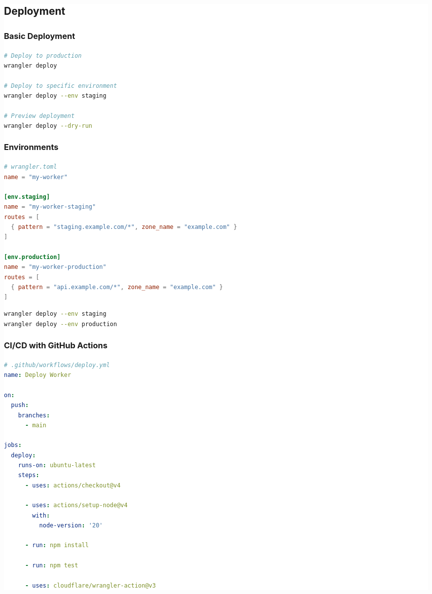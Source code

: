 ## Deployment

### Basic Deployment

```bash
# Deploy to production
wrangler deploy

# Deploy to specific environment
wrangler deploy --env staging

# Preview deployment
wrangler deploy --dry-run
```

### Environments

```toml
# wrangler.toml
name = "my-worker"

[env.staging]
name = "my-worker-staging"
routes = [
  { pattern = "staging.example.com/*", zone_name = "example.com" }
]

[env.production]
name = "my-worker-production"
routes = [
  { pattern = "api.example.com/*", zone_name = "example.com" }
]
```

```bash
wrangler deploy --env staging
wrangler deploy --env production
```

### CI/CD with GitHub Actions

```yaml
# .github/workflows/deploy.yml
name: Deploy Worker

on:
  push:
    branches:
      - main

jobs:
  deploy:
    runs-on: ubuntu-latest
    steps:
      - uses: actions/checkout@v4

      - uses: actions/setup-node@v4
        with:
          node-version: '20'

      - run: npm install

      - run: npm test

      - uses: cloudflare/wrangler-action@v3
```